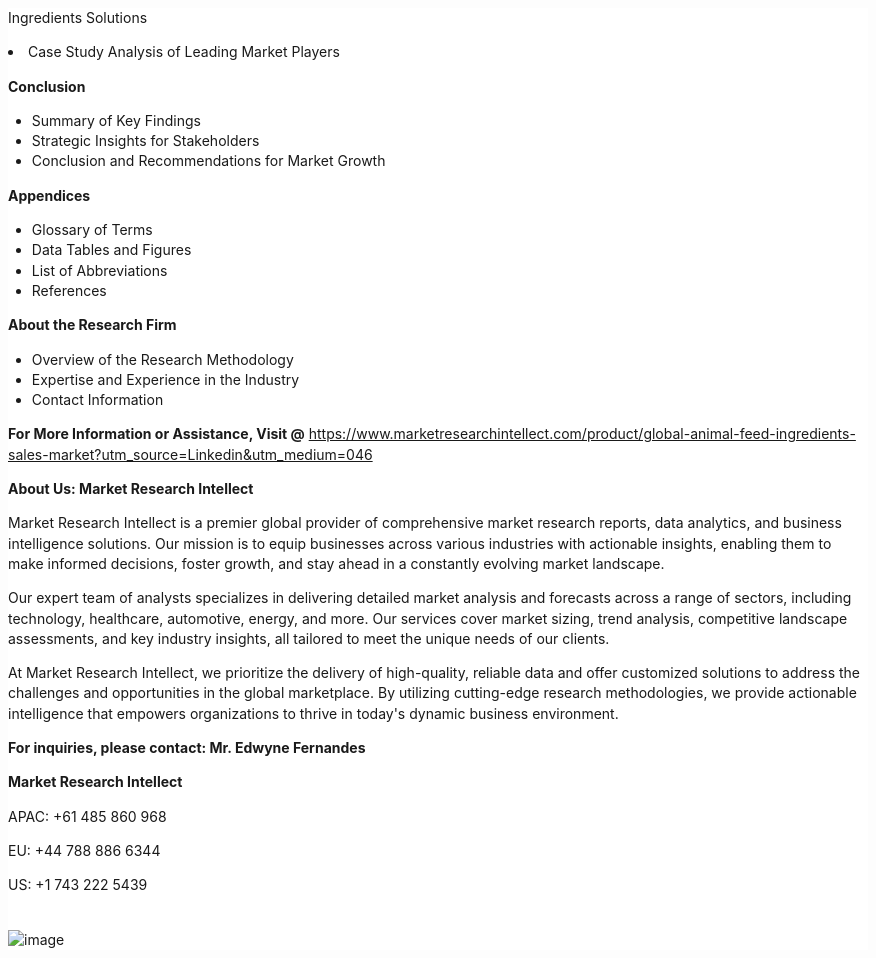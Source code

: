 Ingredients  Solutions</li><li>Case Study Analysis of Leading Market Players</li></ul><p><strong>Conclusion</strong></p><ul><li>Summary of Key Findings</li><li>Strategic Insights for Stakeholders</li><li>Conclusion and Recommendations for Market Growth</li></ul><p><strong>Appendices</strong></p><ul><li>Glossary of Terms</li><li>Data Tables and Figures</li><li>List of Abbreviations</li><li>References</li></ul><p><strong>About the Research Firm</strong></p><ul><li>Overview of the Research Methodology</li><li>Expertise and Experience in the Industry</li><li>Contact Information</li></ul></div><div class="article-main__content" data-test-id="publishing-text-block"><p><span class="font-[700]"><strong>For More Information or Assistance, Visit @</strong>&nbsp;<a href="https://www.marketresearchintellect.com/product/global-animal-feed-ingredients-sales-market?utm_source=Linkedin&utm_medium=046">https://www.marketresearchintellect.com/product/global-animal-feed-ingredients-sales-market?utm_source=Linkedin&utm_medium=046</a></span></p><p><strong>About Us: Market Research Intellect</strong></p><p>Market Research Intellect is a premier global provider of comprehensive market research reports, data analytics, and business intelligence solutions. Our mission is to equip businesses across various industries with actionable insights, enabling them to make informed decisions, foster growth, and stay ahead in a constantly evolving market landscape.</p><p>Our expert team of analysts specializes in delivering detailed market analysis and forecasts across a range of sectors, including technology, healthcare, automotive, energy, and more. Our services cover market sizing, trend analysis, competitive landscape assessments, and key industry insights, all tailored to meet the unique needs of our clients.</p><p>At Market Research Intellect, we prioritize the delivery of high-quality, reliable data and offer customized solutions to address the challenges and opportunities in the global marketplace. By utilizing cutting-edge research methodologies, we provide actionable intelligence that empowers organizations to thrive in today's dynamic business environment.</p><p><strong>For inquiries, please contact: Mr. Edwyne Fernandes</strong></p><p><strong>Market Research Intellect</strong></p><p>APAC: +61 485 860 968</p><p>EU: +44 788 886 6344</p><p>US: +1 743 222 5439</p></div><div class="article-main__content" data-test-id="publishing-text-block">&nbsp;</div>
![image](https://github.com/user-attachments/assets/cbda19ce-93d9-4886-be2e-2bc77ffaf4ae)
